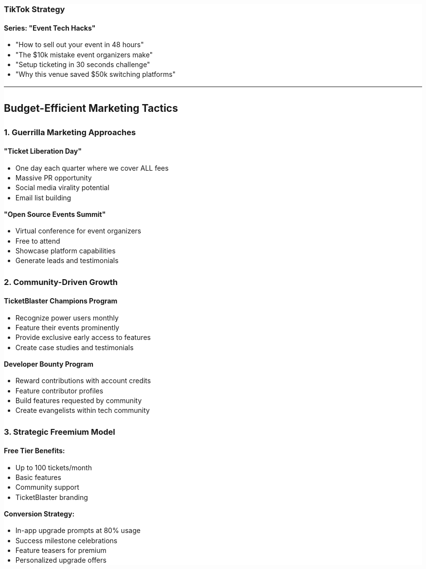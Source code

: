 ### TikTok Strategy

**Series: "Event Tech Hacks"**
- "How to sell out your event in 48 hours"
- "The $10k mistake event organizers make"
- "Setup ticketing in 30 seconds challenge"
- "Why this venue saved $50k switching platforms"

---

## Budget-Efficient Marketing Tactics

### 1. Guerrilla Marketing Approaches

**"Ticket Liberation Day"**
- One day each quarter where we cover ALL fees
- Massive PR opportunity
- Social media virality potential
- Email list building

**"Open Source Events Summit"**
- Virtual conference for event organizers
- Free to attend
- Showcase platform capabilities
- Generate leads and testimonials

### 2. Community-Driven Growth

**TicketBlaster Champions Program**
- Recognize power users monthly
- Feature their events prominently
- Provide exclusive early access to features
- Create case studies and testimonials

**Developer Bounty Program**
- Reward contributions with account credits
- Feature contributor profiles
- Build features requested by community
- Create evangelists within tech community

### 3. Strategic Freemium Model

**Free Tier Benefits:**
- Up to 100 tickets/month
- Basic features
- Community support
- TicketBlaster branding

**Conversion Strategy:**
- In-app upgrade prompts at 80% usage
- Success milestone celebrations
- Feature teasers for premium
- Personalized upgrade offers
